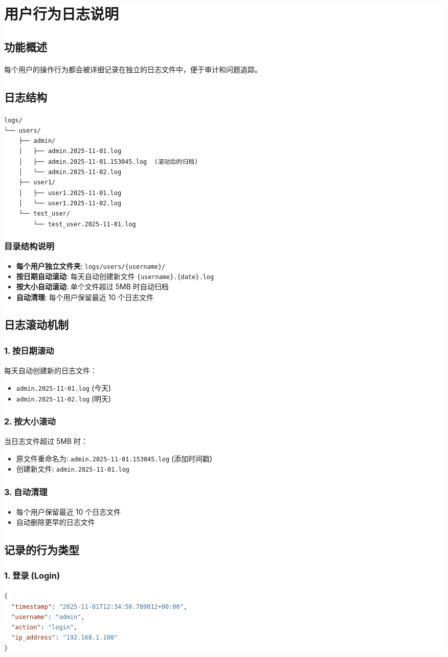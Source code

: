 # 用户行为日志说明

## 功能概述

每个用户的操作行为都会被详细记录在独立的日志文件中，便于审计和问题追踪。

## 日志结构

```
logs/
└── users/
    ├── admin/
    │   ├── admin.2025-11-01.log
    │   ├── admin.2025-11-01.153045.log  (滚动后的归档)
    │   └── admin.2025-11-02.log
    ├── user1/
    │   ├── user1.2025-11-01.log
    │   └── user1.2025-11-02.log
    └── test_user/
        └── test_user.2025-11-01.log
```

### 目录结构说明
- **每个用户独立文件夹**: `logs/users/{username}/`
- **按日期自动滚动**: 每天自动创建新文件 `{username}.{date}.log`
- **按大小自动滚动**: 单个文件超过 5MB 时自动归档
- **自动清理**: 每个用户保留最近 10 个日志文件

## 日志滚动机制

### 1. 按日期滚动
每天自动创建新的日志文件：
- `admin.2025-11-01.log` (今天)
- `admin.2025-11-02.log` (明天)

### 2. 按大小滚动
当日志文件超过 5MB 时：
- 原文件重命名为: `admin.2025-11-01.153045.log` (添加时间戳)
- 创建新文件: `admin.2025-11-01.log`

### 3. 自动清理
- 每个用户保留最近 10 个日志文件
- 自动删除更早的日志文件

## 记录的行为类型

### 1. 登录 (Login)
```json
{
  "timestamp": "2025-11-01T12:34:56.789012+00:00",
  "username": "admin",
  "action": "login",
  "ip_address": "192.168.1.100"
}
```
